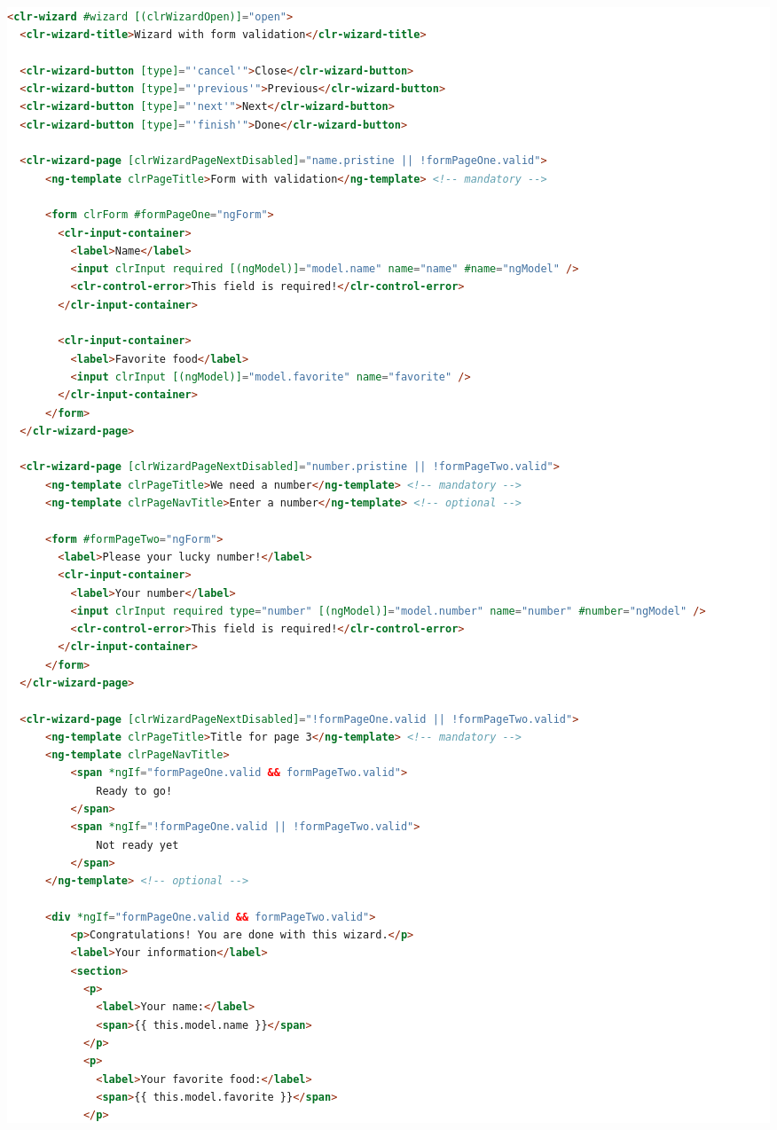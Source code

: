 ```html
<clr-wizard #wizard [(clrWizardOpen)]="open">
  <clr-wizard-title>Wizard with form validation</clr-wizard-title>

  <clr-wizard-button [type]="'cancel'">Close</clr-wizard-button>
  <clr-wizard-button [type]="'previous'">Previous</clr-wizard-button>
  <clr-wizard-button [type]="'next'">Next</clr-wizard-button>
  <clr-wizard-button [type]="'finish'">Done</clr-wizard-button>

  <clr-wizard-page [clrWizardPageNextDisabled]="name.pristine || !formPageOne.valid">
      <ng-template clrPageTitle>Form with validation</ng-template> <!-- mandatory -->

      <form clrForm #formPageOne="ngForm">
        <clr-input-container>
          <label>Name</label>
          <input clrInput required [(ngModel)]="model.name" name="name" #name="ngModel" />
          <clr-control-error>This field is required!</clr-control-error>
        </clr-input-container>

        <clr-input-container>
          <label>Favorite food</label>
          <input clrInput [(ngModel)]="model.favorite" name="favorite" />
        </clr-input-container>
      </form>
  </clr-wizard-page>

  <clr-wizard-page [clrWizardPageNextDisabled]="number.pristine || !formPageTwo.valid">
      <ng-template clrPageTitle>We need a number</ng-template> <!-- mandatory -->
      <ng-template clrPageNavTitle>Enter a number</ng-template> <!-- optional -->

      <form #formPageTwo="ngForm">
        <label>Please your lucky number!</label>
        <clr-input-container>
          <label>Your number</label>
          <input clrInput required type="number" [(ngModel)]="model.number" name="number" #number="ngModel" />
          <clr-control-error>This field is required!</clr-control-error>
        </clr-input-container>
      </form>
  </clr-wizard-page>

  <clr-wizard-page [clrWizardPageNextDisabled]="!formPageOne.valid || !formPageTwo.valid">
      <ng-template clrPageTitle>Title for page 3</ng-template> <!-- mandatory -->
      <ng-template clrPageNavTitle>
          <span *ngIf="formPageOne.valid && formPageTwo.valid">
              Ready to go!
          </span>
          <span *ngIf="!formPageOne.valid || !formPageTwo.valid">
              Not ready yet
          </span>
      </ng-template> <!-- optional -->

      <div *ngIf="formPageOne.valid && formPageTwo.valid">
          <p>Congratulations! You are done with this wizard.</p>
          <label>Your information</label>
          <section>
            <p>
              <label>Your name:</label>
              <span>{{ this.model.name }}</span>
            </p>
            <p>
              <label>Your favorite food:</label>
              <span>{{ this.model.favorite }}</span>
            </p>
```